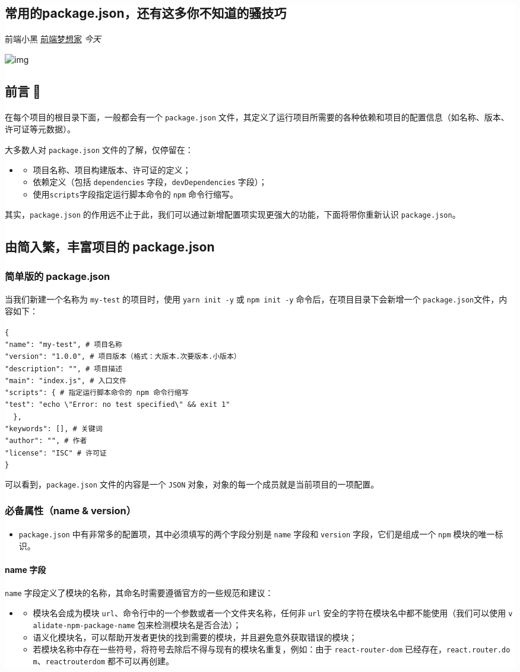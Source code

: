 ## 常用的package.json，还有这多你不知道的骚技巧

前端小黑 [前端梦想家](javascript:void(0);) *今天*

![img](https://mmbiz.qpic.cn/mmbiz_png/ib46ibiblQLaTHHUa1cpmuicWPBNPJlGhpTccYpB5dY09SLtJcqE4LSiaynFGUCjicoJPdqDFry7Az3krYIjJA4bSk0Q/640?wx_fmt=png&tp=webp&wxfrom=5&wx_lazy=1&wx_co=1)

## 前言 🤔 

在每个项目的根目录下面，一般都会有一个 `package.json` 文件，其定义了运行项目所需要的各种依赖和项目的配置信息（如名称、版本、许可证等元数据）。

大多数人对 `package.json` 文件的了解，仅停留在：

- - 项目名称、项目构建版本、许可证的定义；
  - 依赖定义（包括 `dependencies` 字段，`devDependencies` 字段）；
  - 使用`scripts`字段指定运行脚本命令的 `npm` 命令行缩写。

其实，`package.json` 的作用远不止于此，我们可以通过新增配置项实现更强大的功能，下面将带你重新认识  `package.json`。

## 由简入繁，丰富项目的 package.json

### 简单版的 package.json

当我们新建一个名称为 `my-test` 的项目时，使用 `yarn init -y` 或 `npm init -y` 命令后，在项目目录下会新增一个 `package.json`文件，内容如下：

```
{
"name": "my-test", # 项目名称
"version": "1.0.0", # 项目版本（格式：大版本.次要版本.小版本）
"description": "", # 项目描述
"main": "index.js", # 入口文件
"scripts": { # 指定运行脚本命令的 npm 命令行缩写
"test": "echo \"Error: no test specified\" && exit 1"
  },
"keywords": [], # 关键词
"author": "", # 作者
"license": "ISC" # 许可证
}
```

可以看到，`package.json` 文件的内容是一个 `JSON` 对象，对象的每一个成员就是当前项目的一项配置。

### 必备属性（name & version）

- `package.json` 中有非常多的配置项，其中必须填写的两个字段分别是 `name` 字段和 `version` 字段，它们是组成一个 `npm` 模块的唯一标识。

#### name 字段

`name` 字段定义了模块的名称，其命名时需要遵循官方的一些规范和建议：

- - 模块名会成为模块 `url`、命令行中的一个参数或者一个文件夹名称，任何非 `url` 安全的字符在模块名中都不能使用（我们可以使用 `validate-npm-package-name` 包来检测模块名是否合法）；
  - 语义化模块名，可以帮助开发者更快的找到需要的模块，并且避免意外获取错误的模块；
  - 若模块名称中存在一些符号，将符号去除后不得与现有的模块名重复，例如：由于 `react-router-dom` 已经存在，`react.router.dom`、`reactrouterdom` 都不可以再创建。
